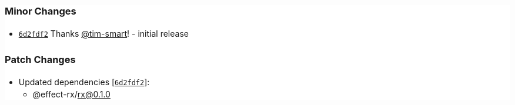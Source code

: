 ### Minor Changes

- [`6d2fdf2`](https://github.com/tim-smart/effect-rx/commit/6d2fdf273b8990310a319b578ecdcd01d5b12cee) Thanks [@tim-smart](https://github.com/tim-smart)! - initial release

### Patch Changes

- Updated dependencies [[`6d2fdf2`](https://github.com/tim-smart/effect-rx/commit/6d2fdf273b8990310a319b578ecdcd01d5b12cee)]:
  - @effect-rx/rx@0.1.0
